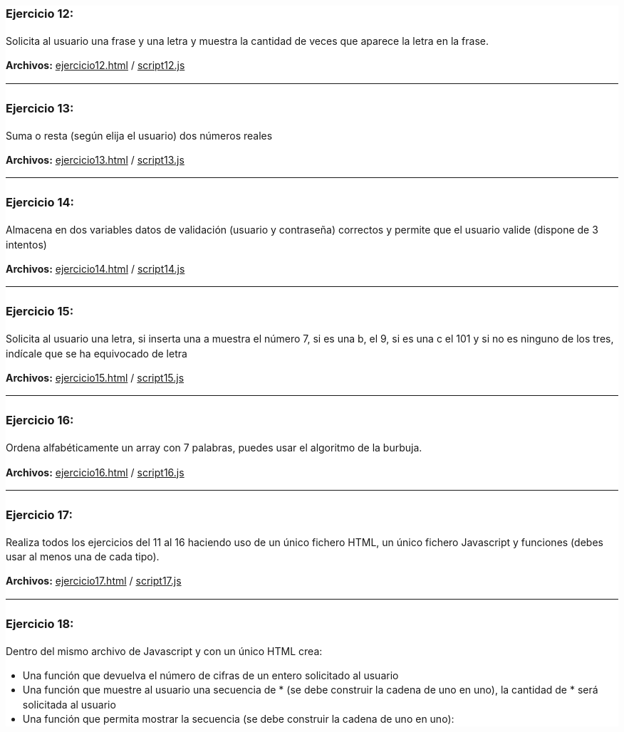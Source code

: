 
### Ejercicio 12:

Solicita al usuario una frase y una letra y muestra la cantidad de veces que aparece la letra en la frase.

**Archivos:** [ejercicio12.html](./ejercicio12.html) / [script12.js](./script12.js)

---

### Ejercicio 13:

Suma o resta (según elija el usuario) dos números reales

**Archivos:** [ejercicio13.html](./ejercicio13.html) / [script13.js](./script13.js)

---

### Ejercicio 14:

Almacena en dos variables datos de validación (usuario y contraseña) correctos y permite que el usuario valide (dispone de 3 intentos)

**Archivos:** [ejercicio14.html](./ejercicio14.html) / [script14.js](./script14.js)

---

### Ejercicio 15:

Solicita al usuario una letra, si inserta una a muestra el número 7, si es una b, el 9, si es una c el 101 y si no es ninguno de los tres, indícale que se ha equivocado de letra

**Archivos:** [ejercicio15.html](./ejercicio15.html) / [script15.js](./script15.js)

---

### Ejercicio 16:

Ordena alfabéticamente un array con 7 palabras, puedes usar el algoritmo de la burbuja.

**Archivos:** [ejercicio16.html](./ejercicio16.html) / [script16.js](./script16.js)

---

### Ejercicio 17:

Realiza todos los ejercicios del 11 al 16 haciendo uso de un único fichero HTML, un único fichero Javascript y funciones (debes usar al menos una de cada tipo).

**Archivos:** [ejercicio17.html](./ejercicio17.html) / [script17.js](./script17.js)

---

### Ejercicio 18:

Dentro del mismo archivo de Javascript y con un único HTML crea:
* Una función que devuelva el número de cifras de un entero solicitado al usuario
* Una función que muestre al usuario una secuencia de * (se debe construir la cadena de uno en uno), la cantidad de * será solicitada al usuario
* Una función que permita mostrar la secuencia (se debe construir la cadena de uno en uno):
